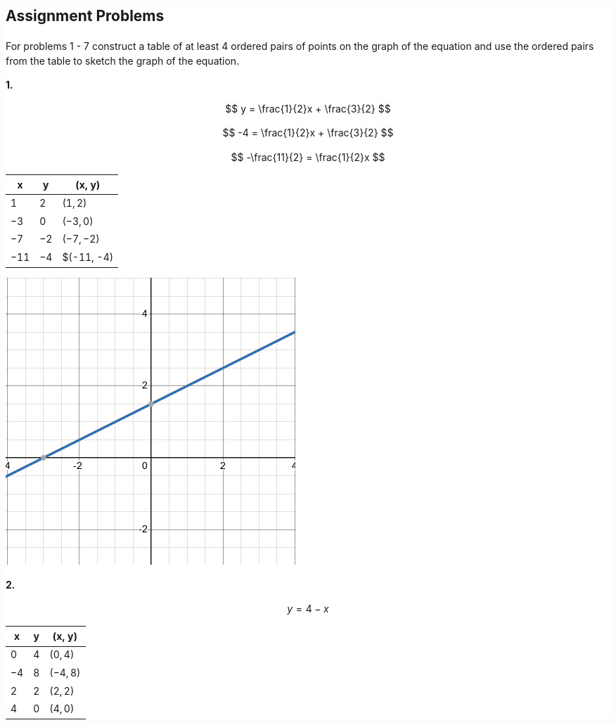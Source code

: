 ## Assignment Problems

For problems 1 - 7 construct a table of at least 4 ordered pairs of points on
the graph of the equation and use the ordered pairs from the table to sketch the
graph of the equation.

**1.**

$$ y = \frac{1}{2}x + \frac{3}{2} $$

$$ -4 = \frac{1}{2}x + \frac{3}{2} $$

$$ -\frac{11}{2} = \frac{1}{2}x $$

| x     | y    | (x, y)     |
| ----- | ---- | ---------- |
| $1$   | $2$  | $(1, 2)$   |
| $-3$  | $0$  | $(-3, 0)$  |
| $-7$  | $-2$ | $(-7, -2)$ |
| $-11$ | $-4$ | $(-11, -4) |

![Chapter 3.1 Image 8](./3.1_08.png)

**2.**

$$ y = 4 - x $$

| x    | y   | (x, y)    |
| ---- | --- | --------- |
| $0$  | $4$ | $(0, 4)$  |
| $-4$ | $8$ | $(-4, 8)$ |
| $2$  | $2$ | $(2, 2)$  |
| $4$  | $0$ | $(4, 0)$  |
